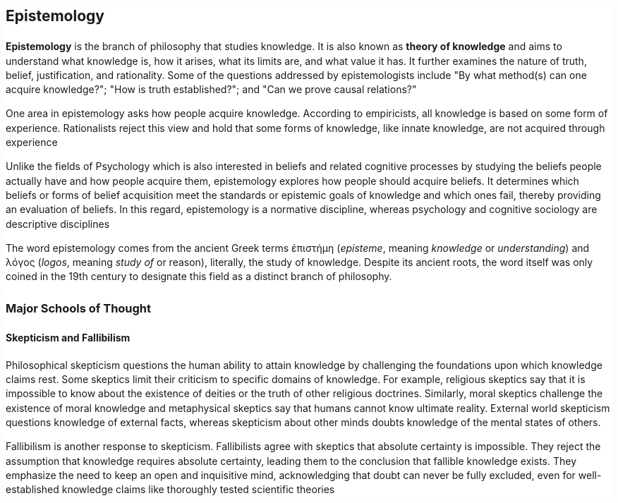 Epistemology
------------

__Epistemology__ is the branch of philosophy that studies knowledge. It is also known as __theory of knowledge__ and aims to
understand what knowledge is, how it arises, what its limits are, and what value it has. It further examines the nature
of truth, belief, justification, and rationality. Some of the questions addressed by epistemologists include
"By what method(s) can one acquire knowledge?"; "How is truth established?"; and "Can we prove causal relations?"

One area in epistemology asks how people acquire knowledge. According to empiricists, all knowledge is based on some
form of experience. Rationalists reject this view and hold that some forms of knowledge, like innate knowledge, are not
acquired through experience

Unlike the fields of Psychology which is also interested in beliefs and related cognitive processes by studying the
beliefs people actually have and how people acquire them, epistemology explores how people should acquire beliefs. It
determines which beliefs or forms of belief acquisition meet the standards or epistemic goals of knowledge and which
ones fail, thereby providing an evaluation of beliefs. In this regard, epistemology is a normative discipline, whereas
psychology and cognitive sociology are descriptive disciplines

The word epistemology comes from the ancient Greek terms <span class="greek-text">ἐπιστήμη</span> (_episteme_, meaning
_knowledge_ or _understanding_) and <span class="greek-text">λόγος</span> (_logos_, meaning _study of_ or reason), literally,
the study of knowledge. Despite its ancient roots, the word itself was only coined in the 19th century to designate this
field as a distinct branch of philosophy.

### Major Schools of Thought

#### Skepticism and Fallibilism

Philosophical skepticism questions the human ability to attain knowledge by challenging the foundations upon which
knowledge claims rest. Some skeptics limit their criticism to specific domains of knowledge. For example, religious
skeptics say that it is impossible to know about the existence of deities or the truth of other religious doctrines.
Similarly, moral skeptics challenge the existence of moral knowledge and metaphysical skeptics say that humans cannot
know ultimate reality. External world skepticism questions knowledge of external facts, whereas skepticism about other
minds doubts knowledge of the mental states of others.

Fallibilism is another response to skepticism. Fallibilists agree with skeptics that absolute certainty is impossible.
They reject the assumption that knowledge requires absolute certainty, leading them to the conclusion that fallible
knowledge exists. They emphasize the need to keep an open and inquisitive mind, acknowledging that doubt can never be
fully excluded, even for well-established knowledge claims like thoroughly tested scientific theories
